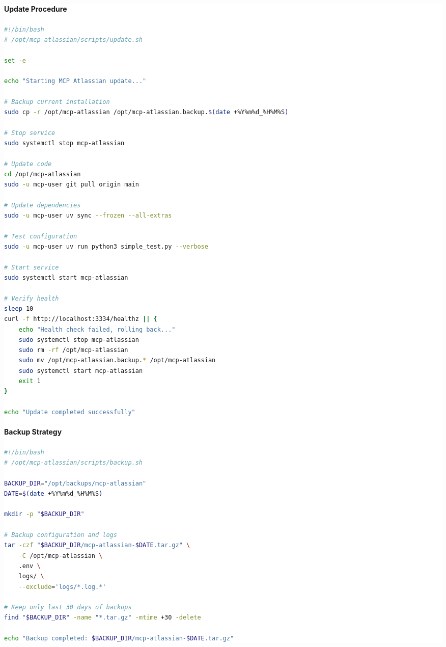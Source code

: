 #### Update Procedure
```bash
#!/bin/bash
# /opt/mcp-atlassian/scripts/update.sh

set -e

echo "Starting MCP Atlassian update..."

# Backup current installation
sudo cp -r /opt/mcp-atlassian /opt/mcp-atlassian.backup.$(date +%Y%m%d_%H%M%S)

# Stop service
sudo systemctl stop mcp-atlassian

# Update code
cd /opt/mcp-atlassian
sudo -u mcp-user git pull origin main

# Update dependencies
sudo -u mcp-user uv sync --frozen --all-extras

# Test configuration
sudo -u mcp-user uv run python3 simple_test.py --verbose

# Start service
sudo systemctl start mcp-atlassian

# Verify health
sleep 10
curl -f http://localhost:3334/healthz || {
    echo "Health check failed, rolling back..."
    sudo systemctl stop mcp-atlassian
    sudo rm -rf /opt/mcp-atlassian
    sudo mv /opt/mcp-atlassian.backup.* /opt/mcp-atlassian
    sudo systemctl start mcp-atlassian
    exit 1
}

echo "Update completed successfully"
```

#### Backup Strategy
```bash
#!/bin/bash
# /opt/mcp-atlassian/scripts/backup.sh

BACKUP_DIR="/opt/backups/mcp-atlassian"
DATE=$(date +%Y%m%d_%H%M%S)

mkdir -p "$BACKUP_DIR"

# Backup configuration and logs
tar -czf "$BACKUP_DIR/mcp-atlassian-$DATE.tar.gz" \
    -C /opt/mcp-atlassian \
    .env \
    logs/ \
    --exclude='logs/*.log.*'

# Keep only last 30 days of backups
find "$BACKUP_DIR" -name "*.tar.gz" -mtime +30 -delete

echo "Backup completed: $BACKUP_DIR/mcp-atlassian-$DATE.tar.gz"
```